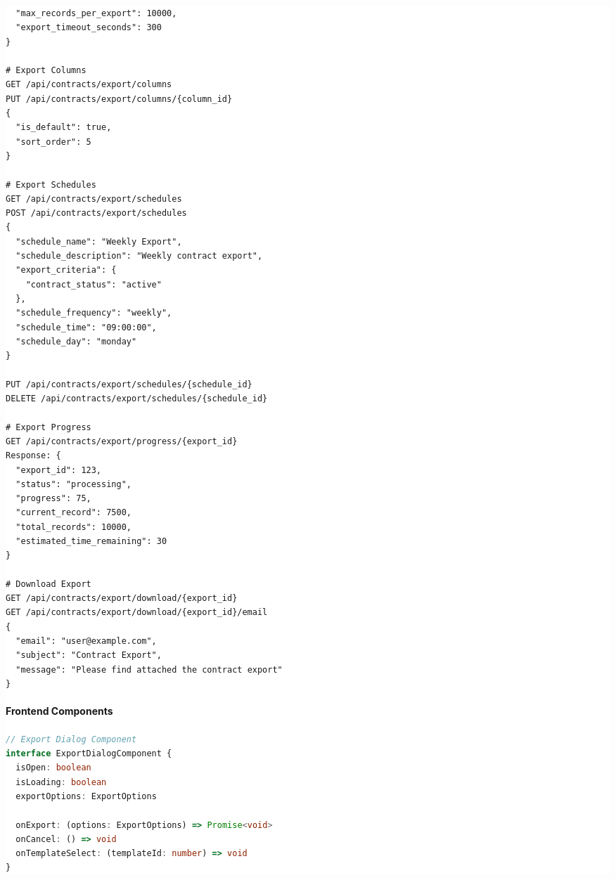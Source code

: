 ```
  "max_records_per_export": 10000,
  "export_timeout_seconds": 300
}

# Export Columns
GET /api/contracts/export/columns
PUT /api/contracts/export/columns/{column_id}
{
  "is_default": true,
  "sort_order": 5
}

# Export Schedules
GET /api/contracts/export/schedules
POST /api/contracts/export/schedules
{
  "schedule_name": "Weekly Export",
  "schedule_description": "Weekly contract export",
  "export_criteria": {
    "contract_status": "active"
  },
  "schedule_frequency": "weekly",
  "schedule_time": "09:00:00",
  "schedule_day": "monday"
}

PUT /api/contracts/export/schedules/{schedule_id}
DELETE /api/contracts/export/schedules/{schedule_id}

# Export Progress
GET /api/contracts/export/progress/{export_id}
Response: {
  "export_id": 123,
  "status": "processing",
  "progress": 75,
  "current_record": 7500,
  "total_records": 10000,
  "estimated_time_remaining": 30
}

# Download Export
GET /api/contracts/export/download/{export_id}
GET /api/contracts/export/download/{export_id}/email
{
  "email": "user@example.com",
  "subject": "Contract Export",
  "message": "Please find attached the contract export"
}
```

#### Frontend Components
```typescript
// Export Dialog Component
interface ExportDialogComponent {
  isOpen: boolean
  isLoading: boolean
  exportOptions: ExportOptions
  
  onExport: (options: ExportOptions) => Promise<void>
  onCancel: () => void
  onTemplateSelect: (templateId: number) => void
}

```